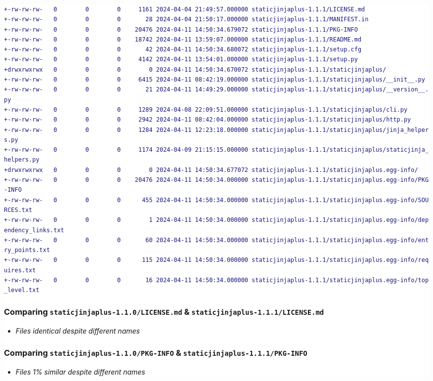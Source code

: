 ```diff
+-rw-rw-rw-   0        0        0     1161 2024-04-04 21:49:57.000000 staticjinjaplus-1.1.1/LICENSE.md
+-rw-rw-rw-   0        0        0       28 2024-04-04 21:50:17.000000 staticjinjaplus-1.1.1/MANIFEST.in
+-rw-rw-rw-   0        0        0    20476 2024-04-11 14:50:34.679072 staticjinjaplus-1.1.1/PKG-INFO
+-rw-rw-rw-   0        0        0    18742 2024-04-11 13:59:07.000000 staticjinjaplus-1.1.1/README.md
+-rw-rw-rw-   0        0        0       42 2024-04-11 14:50:34.680072 staticjinjaplus-1.1.1/setup.cfg
+-rw-rw-rw-   0        0        0     4142 2024-04-11 13:54:01.000000 staticjinjaplus-1.1.1/setup.py
+drwxrwxrwx   0        0        0        0 2024-04-11 14:50:34.670072 staticjinjaplus-1.1.1/staticjinjaplus/
+-rw-rw-rw-   0        0        0     6415 2024-04-11 08:42:19.000000 staticjinjaplus-1.1.1/staticjinjaplus/__init__.py
+-rw-rw-rw-   0        0        0       21 2024-04-11 14:49:29.000000 staticjinjaplus-1.1.1/staticjinjaplus/__version__.py
+-rw-rw-rw-   0        0        0     1289 2024-04-08 22:09:51.000000 staticjinjaplus-1.1.1/staticjinjaplus/cli.py
+-rw-rw-rw-   0        0        0     2942 2024-04-11 08:42:04.000000 staticjinjaplus-1.1.1/staticjinjaplus/http.py
+-rw-rw-rw-   0        0        0     1284 2024-04-11 12:23:18.000000 staticjinjaplus-1.1.1/staticjinjaplus/jinja_helpers.py
+-rw-rw-rw-   0        0        0     1174 2024-04-09 21:15:15.000000 staticjinjaplus-1.1.1/staticjinjaplus/staticjinja_helpers.py
+drwxrwxrwx   0        0        0        0 2024-04-11 14:50:34.677072 staticjinjaplus-1.1.1/staticjinjaplus.egg-info/
+-rw-rw-rw-   0        0        0    20476 2024-04-11 14:50:34.000000 staticjinjaplus-1.1.1/staticjinjaplus.egg-info/PKG-INFO
+-rw-rw-rw-   0        0        0      455 2024-04-11 14:50:34.000000 staticjinjaplus-1.1.1/staticjinjaplus.egg-info/SOURCES.txt
+-rw-rw-rw-   0        0        0        1 2024-04-11 14:50:34.000000 staticjinjaplus-1.1.1/staticjinjaplus.egg-info/dependency_links.txt
+-rw-rw-rw-   0        0        0       60 2024-04-11 14:50:34.000000 staticjinjaplus-1.1.1/staticjinjaplus.egg-info/entry_points.txt
+-rw-rw-rw-   0        0        0      115 2024-04-11 14:50:34.000000 staticjinjaplus-1.1.1/staticjinjaplus.egg-info/requires.txt
+-rw-rw-rw-   0        0        0       16 2024-04-11 14:50:34.000000 staticjinjaplus-1.1.1/staticjinjaplus.egg-info/top_level.txt
```

### Comparing `staticjinjaplus-1.1.0/LICENSE.md` & `staticjinjaplus-1.1.1/LICENSE.md`

 * *Files identical despite different names*

### Comparing `staticjinjaplus-1.1.0/PKG-INFO` & `staticjinjaplus-1.1.1/PKG-INFO`

 * *Files 1% similar despite different names*
